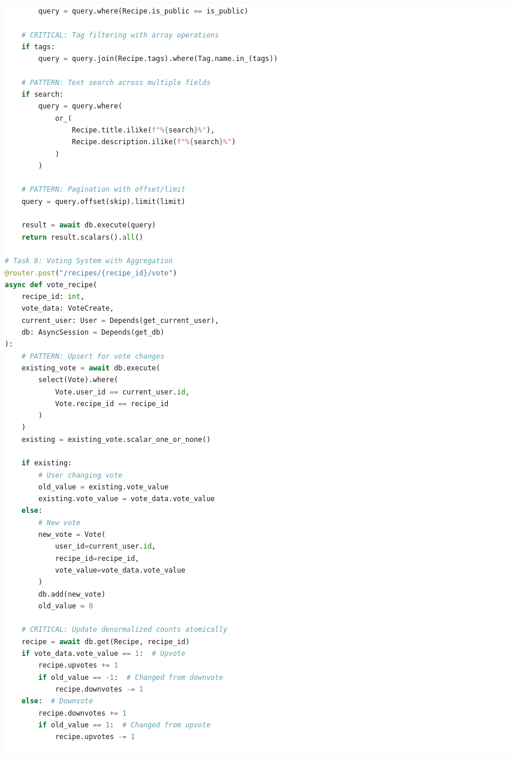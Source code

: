 ```python
        query = query.where(Recipe.is_public == is_public)
    
    # CRITICAL: Tag filtering with array operations
    if tags:
        query = query.join(Recipe.tags).where(Tag.name.in_(tags))
    
    # PATTERN: Text search across multiple fields
    if search:
        query = query.where(
            or_(
                Recipe.title.ilike(f"%{search}%"),
                Recipe.description.ilike(f"%{search}%")
            )
        )
    
    # PATTERN: Pagination with offset/limit
    query = query.offset(skip).limit(limit)
    
    result = await db.execute(query)
    return result.scalars().all()

# Task 8: Voting System with Aggregation
@router.post("/recipes/{recipe_id}/vote")
async def vote_recipe(
    recipe_id: int,
    vote_data: VoteCreate,
    current_user: User = Depends(get_current_user),
    db: AsyncSession = Depends(get_db)
):
    # PATTERN: Upsert for vote changes
    existing_vote = await db.execute(
        select(Vote).where(
            Vote.user_id == current_user.id,
            Vote.recipe_id == recipe_id
        )
    )
    existing = existing_vote.scalar_one_or_none()
    
    if existing:
        # User changing vote
        old_value = existing.vote_value
        existing.vote_value = vote_data.vote_value
    else:
        # New vote
        new_vote = Vote(
            user_id=current_user.id,
            recipe_id=recipe_id,
            vote_value=vote_data.vote_value
        )
        db.add(new_vote)
        old_value = 0
    
    # CRITICAL: Update denormalized counts atomically
    recipe = await db.get(Recipe, recipe_id)
    if vote_data.vote_value == 1:  # Upvote
        recipe.upvotes += 1
        if old_value == -1:  # Changed from downvote
            recipe.downvotes -= 1
    else:  # Downvote
        recipe.downvotes += 1
        if old_value == 1:  # Changed from upvote
            recipe.upvotes -= 1
    
```
